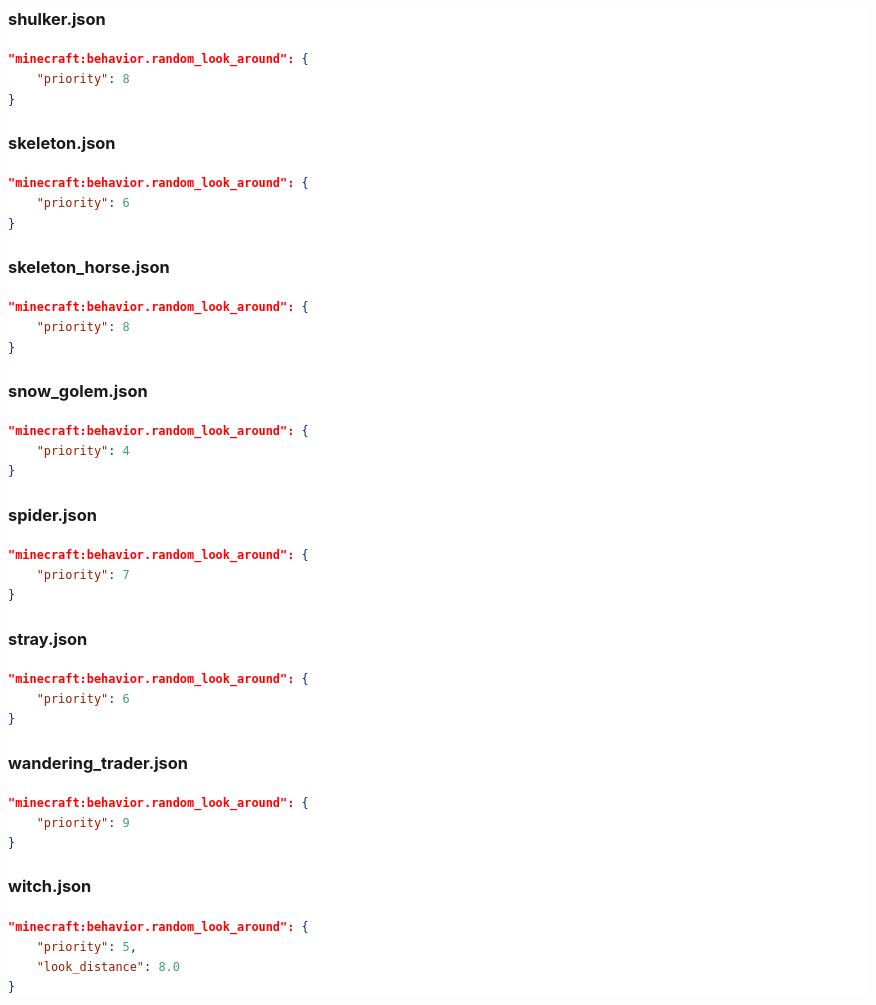 ### shulker.json
```JSON
"minecraft:behavior.random_look_around": {
    "priority": 8
}
```

### skeleton.json
```JSON
"minecraft:behavior.random_look_around": {
    "priority": 6
}
```

### skeleton_horse.json
```JSON
"minecraft:behavior.random_look_around": {
    "priority": 8
}
```

### snow_golem.json
```JSON
"minecraft:behavior.random_look_around": {
    "priority": 4
}
```

### spider.json
```JSON
"minecraft:behavior.random_look_around": {
    "priority": 7
}
```

### stray.json
```JSON
"minecraft:behavior.random_look_around": {
    "priority": 6
}
```

### wandering_trader.json
```JSON
"minecraft:behavior.random_look_around": {
    "priority": 9
}
```

### witch.json
```JSON
"minecraft:behavior.random_look_around": {
    "priority": 5,
    "look_distance": 8.0
}
```
